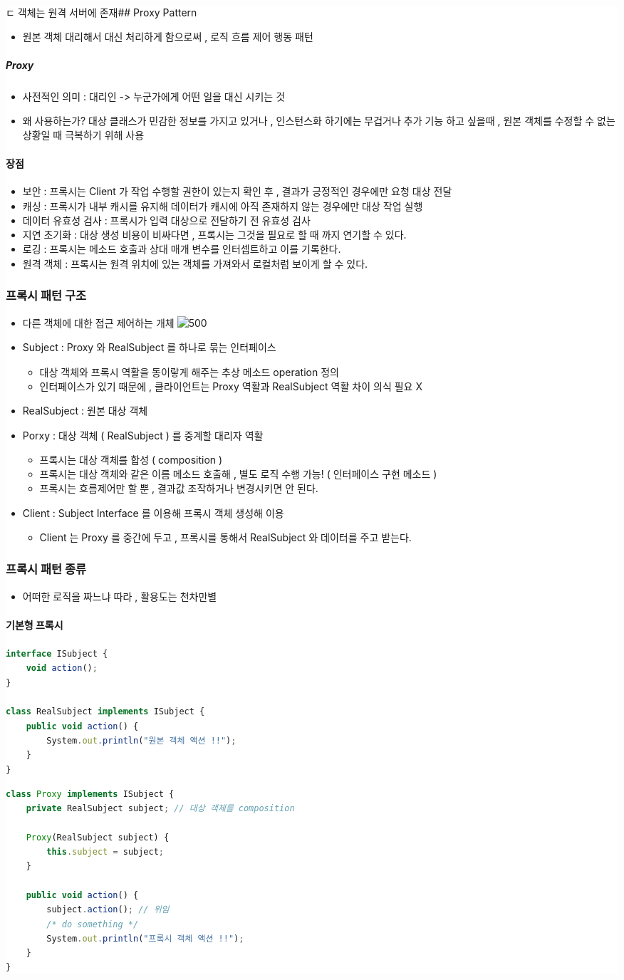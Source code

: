 ㄷ 객체는 원격 서버에 존재## Proxy Pattern

- 원본 객체 대리해서 대신 처리하게 함으로써 , 로직 흐름 제어 행동 패턴
##### Proxy
- 사전적인 의미 : 대리인
	-> 누군가에게 어떤 일을 대신 시키는 것

- 왜 사용하는가?
대상 클래스가 민감한 정보를 가지고 있거나 , 인스턴스화 하기에는 무겁거나 추가 기능 하고 싶을때 ,
원본 객체를 수정할 수 없는 상황일 때 극복하기 위해 사용

#### 장점
- 보안 : 프록시는 Client 가 작업 수행할 권한이 있는지 확인 후 , 결과가 긍정적인 경우에만 요청 대상 전달
- 캐싱 : 프록시가 내부 캐시를 유지해 데이터가 캐시에 아직 존재하지 않는 경우에만 대상 작업 실행
- 데이터 유효성 검사 : 프록시가 입력 대상으로 전달하기 전 유효성 검사
- 지연 초기화 : 대상 생성 비용이 비싸다면 , 프록시는 그것을 필요로 할 때 까지 연기할 수 있다.
- 로깅 : 프록시는 메소드 호출과 상대 매개 변수를 인터셉트하고 이를 기록한다.
- 원격 객체 : 프록시는 원격 위치에 있는 객체를 가져와서 로컬처럼 보이게 할 수 있다.

### 프록시 패턴 구조

- 다른 객체에 대한 접근 제어하는 개체
![500](https://i.imgur.com/DcPX8VD.png)

- Subject : Proxy 와 RealSubject 를 하나로 묶는 인터페이스
	- 대상 객체와 프록시 역활을 동이랗게 해주는 추상 메소드 operation 정의
	- 인터페이스가 있기 때문에 , 클라이언트는 Proxy 역활과 RealSubject 역활 차이 의식 필요 X
- RealSubject : 원본 대상 객체
- Porxy : 대상 객체 ( RealSubject ) 를 중계할 대리자 역활
	- 프록시는 대상 객체를 합성 ( composition )
	- 프록시는 대상 객체와 같은 이름 메소드 호출해 , 별도 로직 수행 가능! ( 인터페이스 구현 메소드 )
	- 프록시는 흐름제어만 할 뿐 , 결과값 조작하거나 변경시키면 안 된다.
- Client : Subject Interface 를 이용해 프록시 객체 생성해 이용
	- Client 는 Proxy 를 중간에 두고 , 프록시를 통해서 RealSubject 와 데이터를 주고 받는다.

### 프록시 패턴 종류
- 어떠한 로직을 짜느냐 따라 , 활용도는 천차만별
#### 기본형 프록시
```typescript
interface ISubject {
    void action();
}

class RealSubject implements ISubject {
    public void action() {
        System.out.println("원본 객체 액션 !!");
    }
}
```
```typescript
class Proxy implements ISubject {
    private RealSubject subject; // 대상 객체를 composition

    Proxy(RealSubject subject) {
        this.subject = subject;
    }

    public void action() {
        subject.action(); // 위임
        /* do something */
        System.out.println("프록시 객체 액션 !!");
    }
}

```